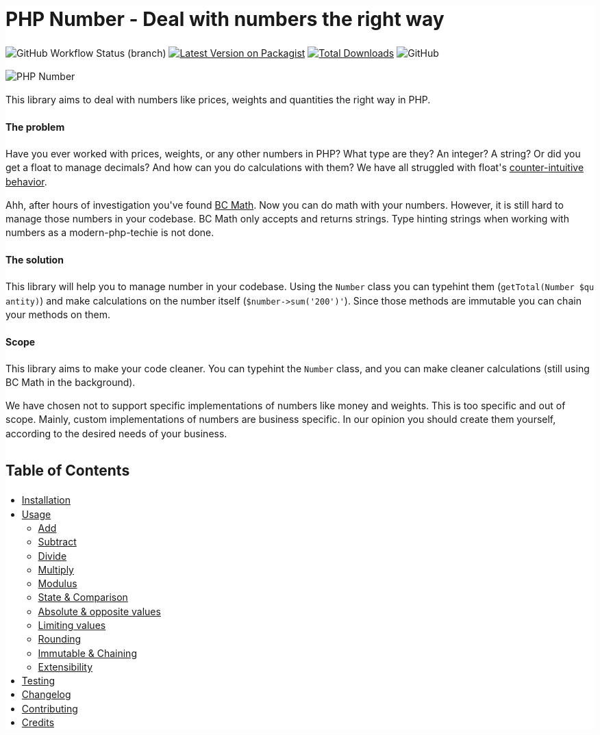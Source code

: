 # PHP Number - Deal with numbers the right way

![GitHub Workflow Status (branch)](https://img.shields.io/github/workflow/status/madebybob/php-number/Tests/master?label=Tests&logo=Tests)
[![Latest Version on Packagist](https://img.shields.io/packagist/v/madebybob/php-number.svg)](https://packagist.org/packages/madebybob/php-number)
[![Total Downloads](https://img.shields.io/packagist/dt/madebybob/php-number.svg)](https://packagist.org/packages/madebybob/php-number)
![GitHub](https://img.shields.io/github/license/madebybob/php-number)

![PHP Number](https://raw.githubusercontent.com/madebybob/php-number/master/.github/art-staartjes.png)

This library aims to deal with numbers like prices, weights and quantities the right way in PHP. 

#### The problem
Have you ever worked with prices, weights, or any other numbers in PHP? What type are they? An integer? A string? Or did 
you get a float to manage decimals? And how can you do calculations with them? We have all struggled with float's [counter-intuitive behavior](https://medium.com/@rtheunissen/accurate-numbers-in-php-b6954f6cd577).

Ahh, after hours of investigation you've found [BC Math](https://www.php.net/manual/en/book.bc.php). Now you can do math 
with your numbers. However, it is still hard to manage those numbers in your codebase. BC Math only accepts and returns 
strings. Type hinting strings when working with numbers as a modern-php-techie is not done.

#### The solution
This library will help you to manage number in your codebase. Using the `Number` class you can typehint them 
(`getTotal(Number $quantity)`) and make calculations on the number itself (`$number->sum('200')'`). Since those methods
are immutable you can chain your methods on them. 

#### Scope
This library aims to make your code cleaner. You can typehint the `Number` class, and you can make cleaner calculations 
(still using BC Math in the background).

We have chosen not to support specific implementations of numbers like money and weights. This is too specific and out of scope.
Mainly, custom implementations of numbers are business specific. In our opinion you should create them yourself, according
to the desired needs of your business.

## Table of Contents
- [Installation](#installation)
- [Usage](#usage)
    - [Add](#add)
    - [Subtract](#subtract)
    - [Divide](#divide)
    - [Multiply](#multiply)
    - [Modulus](#modulus)
    - [State & Comparison](#state--comparison)
    - [Absolute & opposite values](#absolute--opposite-values)
    - [Limiting values](#limiting-values)
    - [Rounding](#rounding)
    - [Immutable & Chaining](#immutable--chaining)
    - [Extensibility](#extensibility)
- [Testing](#testing--php-cs-fixer)
- [Changelog](#changelog)
- [Contributing](#contributing)
- [Credits](#credits)